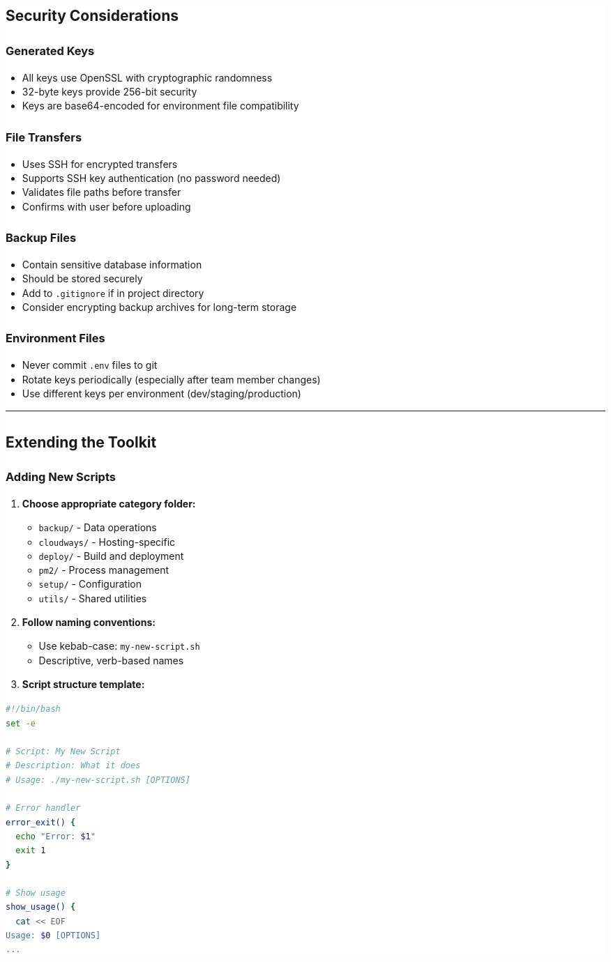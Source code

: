 ## Security Considerations

### Generated Keys
- All keys use OpenSSL with cryptographic randomness
- 32-byte keys provide 256-bit security
- Keys are base64-encoded for environment file compatibility

### File Transfers
- Uses SSH for encrypted transfers
- Supports SSH key authentication (no password needed)
- Validates file paths before transfer
- Confirms with user before uploading

### Backup Files
- Contain sensitive database information
- Should be stored securely
- Add to `.gitignore` if in project directory
- Consider encrypting backup archives for long-term storage

### Environment Files
- Never commit `.env` files to git
- Rotate keys periodically (especially after team member changes)
- Use different keys per environment (dev/staging/production)

---

## Extending the Toolkit

### Adding New Scripts

1. **Choose appropriate category folder:**
   - `backup/` - Data operations
   - `cloudways/` - Hosting-specific
   - `deploy/` - Build and deployment
   - `pm2/` - Process management
   - `setup/` - Configuration
   - `utils/` - Shared utilities

2. **Follow naming conventions:**
   - Use kebab-case: `my-new-script.sh`
   - Descriptive, verb-based names

3. **Script structure template:**
```bash
#!/bin/bash
set -e

# Script: My New Script
# Description: What it does
# Usage: ./my-new-script.sh [OPTIONS]

# Error handler
error_exit() {
  echo "Error: $1"
  exit 1
}

# Show usage
show_usage() {
  cat << EOF
Usage: $0 [OPTIONS]
...
```
